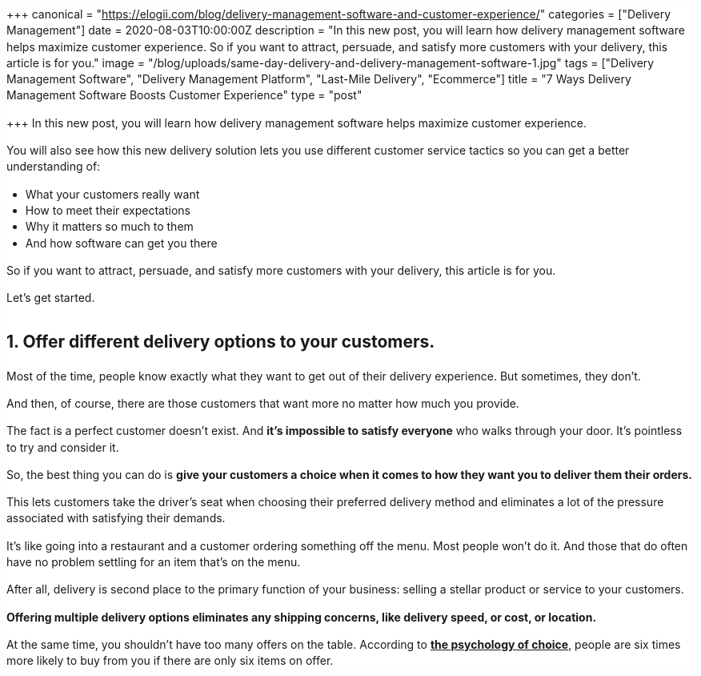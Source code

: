 +++
canonical = "https://elogii.com/blog/delivery-management-software-and-customer-experience/"
categories = ["Delivery Management"]
date = 2020-08-03T10:00:00Z
description = "In this new post, you will learn how delivery management software helps maximize customer experience. So if you want to attract, persuade, and satisfy more customers with your delivery, this article is for you."
image = "/blog/uploads/same-day-delivery-and-delivery-management-software-1.jpg"
tags = ["Delivery Management Software", "Delivery Management Platform", "Last-Mile Delivery", "Ecommerce"]
title = "7 Ways Delivery Management Software Boosts Customer Experience"
type = "post"

+++
In this new post, you will learn how delivery management software helps maximize customer experience.

You will also see how this new delivery solution lets you use different customer service tactics so you can get a better understanding of:

* What your customers really want
* How to meet their expectations
* Why it matters so much to them
* And how software can get you there

So if you want to attract, persuade, and satisfy more customers with your delivery, this article is for you.

Let’s get started.

## 1. Offer different delivery options to your customers.

Most of the time, people know exactly what they want to get out of their delivery experience. But sometimes, they don’t.

And then, of course, there are those customers that want more no matter how much you provide.

The fact is a perfect customer doesn’t exist. And **it’s impossible to satisfy everyone** who walks through your door. It’s pointless to try and consider it.

So, the best thing you can do is **give your customers a choice when it comes to how they want you to deliver them their orders.**

This lets customers take the driver’s seat when choosing their preferred delivery method and eliminates a lot of the pressure associated with satisfying their demands.

It’s like going into a restaurant and a customer ordering something off the menu. Most people won’t do it. And those that do often have no problem settling for an item that’s on the menu.

After all, delivery is second place to the primary function of your business: selling a stellar product or service to your customers.

**Offering multiple delivery options eliminates any shipping concerns, like delivery speed, or cost, or location.**

At the same time, you shouldn’t have too many offers on the table. According to [**the psychology of choice**](https://blog.hubspot.com/sales/the-psychology-of-choice#:\~:text=%40lesliezye-,Psychology%20of%20Choice,decisions%20are%20meant%20to%20satisfy.), people are six times more likely to buy from you if there are only six items on offer.

